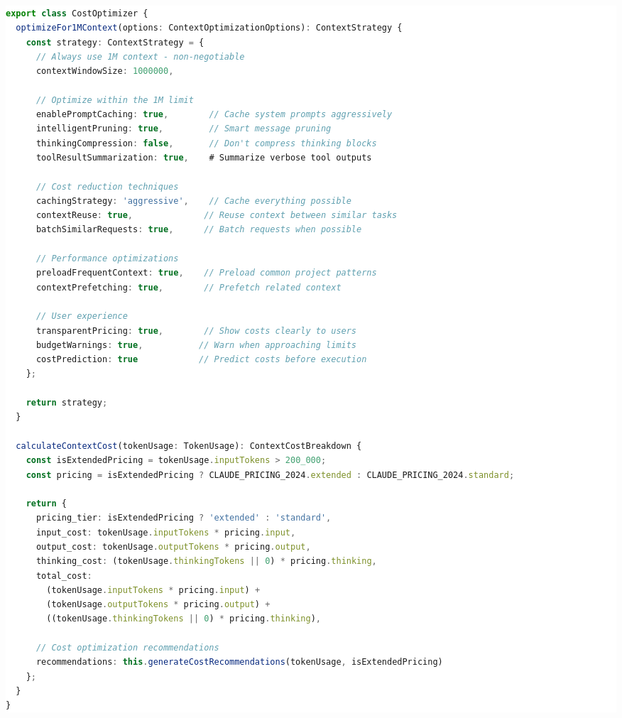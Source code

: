```typescript
export class CostOptimizer {
  optimizeFor1MContext(options: ContextOptimizationOptions): ContextStrategy {
    const strategy: ContextStrategy = {
      // Always use 1M context - non-negotiable
      contextWindowSize: 1000000,

      // Optimize within the 1M limit
      enablePromptCaching: true,        // Cache system prompts aggressively
      intelligentPruning: true,         // Smart message pruning
      thinkingCompression: false,       // Don't compress thinking blocks
      toolResultSummarization: true,    # Summarize verbose tool outputs

      // Cost reduction techniques
      cachingStrategy: 'aggressive',    // Cache everything possible
      contextReuse: true,              // Reuse context between similar tasks
      batchSimilarRequests: true,      // Batch requests when possible

      // Performance optimizations
      preloadFrequentContext: true,    // Preload common project patterns
      contextPrefetching: true,        // Prefetch related context

      // User experience
      transparentPricing: true,        // Show costs clearly to users
      budgetWarnings: true,           // Warn when approaching limits
      costPrediction: true            // Predict costs before execution
    };

    return strategy;
  }

  calculateContextCost(tokenUsage: TokenUsage): ContextCostBreakdown {
    const isExtendedPricing = tokenUsage.inputTokens > 200_000;
    const pricing = isExtendedPricing ? CLAUDE_PRICING_2024.extended : CLAUDE_PRICING_2024.standard;

    return {
      pricing_tier: isExtendedPricing ? 'extended' : 'standard',
      input_cost: tokenUsage.inputTokens * pricing.input,
      output_cost: tokenUsage.outputTokens * pricing.output,
      thinking_cost: (tokenUsage.thinkingTokens || 0) * pricing.thinking,
      total_cost:
        (tokenUsage.inputTokens * pricing.input) +
        (tokenUsage.outputTokens * pricing.output) +
        ((tokenUsage.thinkingTokens || 0) * pricing.thinking),

      // Cost optimization recommendations
      recommendations: this.generateCostRecommendations(tokenUsage, isExtendedPricing)
    };
  }
}
```
